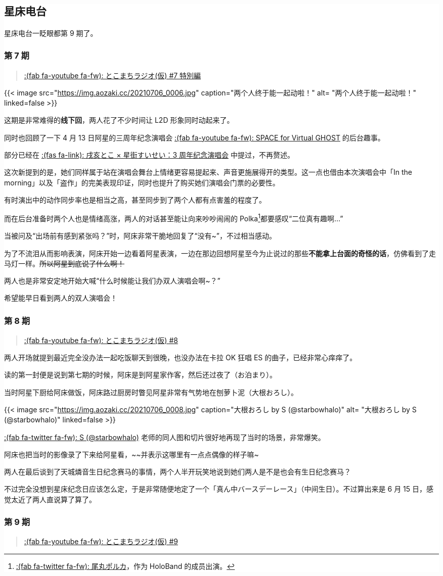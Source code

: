 
## 星床电台

星床电台一眨眼都第 9 期了。

### 第 7 期

> [:(fab fa-youtube fa-fw): とこまちラジオ(仮) #7 特別編](https://www.youtube.com/watch?v=kR9mSvUyfkY)

{{< image src="https://img.aozaki.cc/20210706_0006.jpg" caption="两个人终于能一起动啦！" alt= "两个人终于能一起动啦！" linked=false >}}

这期是非常难得的**线下回**，两人花了不少时间让 L2D 形象同时动起来了。

同时也回顾了一下 4 月 13 日阿星的三周年纪念演唱会 [:(fab fa-youtube fa-fw): SPACE for Virtual GHOST](https://www.youtube.com/watch?v=Ajwv4ANSSg0) 的后台趣事。

部分已经在 [:(fas fa-link): 戌亥とこ × 星街すいせい：3 周年纪念演唱会](/suisei-hoshimachi-inui-toko-tokomachi-2/) 中提过，不再赘述。

这次新提到的是，她们同样属于站在演唱会舞台上情绪更容易提起来、声音更施展得开的类型。这一点也借由本次演唱会中「In the morning」以及「盗作」的完美表现印证，同时也提升了购买她们演唱会门票的必要性。

有时演出中的动作同步率也是相当之高，甚至同步到了两个人都有点害羞的程度了。

而在后台准备时两个人也是情绪高涨，两人的对话甚至能让向来吵吵闹闹的 Polka[^4]都要感叹“二位真有趣啊…”

当被问及“出场前有感到紧张吗？”时，阿床非常干脆地回复了“没有~”，不过相当感动。

为了不流泪从而影响表演，阿床开始一边看着阿星表演，一边在那边回想阿星至今为止说过的那些**不能拿上台面的奇怪的话**，仿佛看到了走马灯一样。~~所以阿星到底说了什么啊！~~

两人也是非常安定地开始大喊“什么时候能让我们办双人演唱会啊~？”

希望能早日看到两人的双人演唱会！

### 第 8 期

> [:(fab fa-youtube fa-fw): とこまちラジオ(仮) #8](https://www.youtube.com/watch?v=8sqE4VgaT0w)

两人开场就提到最近完全没办法一起吃饭聊天到很晚，也没办法在卡拉 OK 狂唱 ES 的曲子，已经非常心痒痒了。

读的第一封便是说到第七期的时候，阿床是到阿星家作客，然后还过夜了（お泊まり）。

当时阿星下厨给阿床做饭，阿床路过厨房时瞥见阿星非常有气势地在刨萝卜泥（大根おろし）。

{{< image src="https://img.aozaki.cc/20210706_0008.jpg" caption="大根おろし by S (@starbowhalo)" alt= "大根おろし by S (@starbowhalo)" linked=false >}}

[:(fab fa-twitter fa-fw): S (@starbowhalo)](https://twitter.com/starbowhalo/status/1398964304083255298) 老师的同人图和切片很好地再现了当时的场景，非常爆笑。

阿床也把当时的影像录了下来给阿星看，~~并表示这哪里有一点点偶像的样子嘛~

两人在最后谈到了天城燐音生日纪念赛马的事情，两个人半开玩笑地说到她们两人是不是也会有生日纪念赛马？

不过完全没想到星床纪念日应该怎么定，于是非常随便地定了一个「真ん中バースデーレース」（中间生日）。不过算出来是 6 月 15 日，感觉太近了两人直说算了算了。

### 第 9 期

> [:(fab fa-youtube fa-fw): とこまちラジオ(仮) #9](https://www.youtube.com/watch?v=RrX2uuMeAW8)


[^1]: [:(fab fa-twitter fa-fw): VirtualMusicAward 2021 SUMMER](https://twitter.com/VMA2020_12_28)
[^2]: [:(fab fa-twitter fa-fw): もこ田めめめ](https://twitter.com/mokomeme_ch)，曾作客 MUSIC SPACE，并和阿星、花剪刀一起二度出演文化放送组织的演唱会。
[^3]: 2021 年的复活节是**4 月 4 日**。
[^4]: [:(fab fa-twitter fa-fw): 尾丸ポルカ](https://twitter.com/omarupolka)，作为 HoloBand 的成员出演。
[^5]: [:(fab fa-steam): Keep Talking and Nobody Explodes](https://store.steampowered.com/app/341800/)
[^6]: 我觉得可以翻作：聪明反被聪明误。
[^7]: Bluerose - [:(fab fa-youtube fa-fw): Suisei Channel](https://www.youtube.com/watch?v=ZfDYRy17CBY)